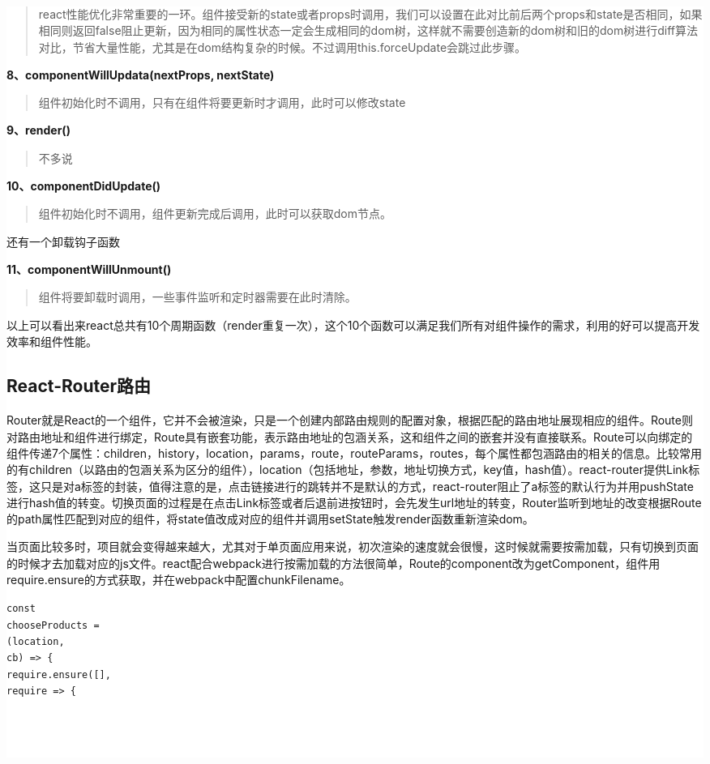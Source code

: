 <blockquote><p>react性能优化非常重要的一环。组件接受新的state或者props时调用，我们可以设置在此对比前后两个props和state是否相同，如果相同则返回false阻止更新，因为相同的属性状态一定会生成相同的dom树，这样就不需要创造新的dom树和旧的dom树进行diff算法对比，节省大量性能，尤其是在dom结构复杂的时候。不过调用this.forceUpdate会跳过此步骤。</p></blockquote>
<p><strong>8、componentWillUpdata(nextProps, nextState)</strong></p>
<blockquote><p>组件初始化时不调用，只有在组件将要更新时才调用，此时可以修改state</p></blockquote>
<p><strong>9、render()</strong></p>
<blockquote><p>不多说</p></blockquote>
<p><strong>10、componentDidUpdate()</strong></p>
<blockquote><p>组件初始化时不调用，组件更新完成后调用，此时可以获取dom节点。</p></blockquote>
<p>还有一个卸载钩子函数</p>
<p><strong>11、componentWillUnmount()</strong></p>
<blockquote><p>组件将要卸载时调用，一些事件监听和定时器需要在此时清除。</p></blockquote>
<p>以上可以看出来react总共有10个周期函数（render重复一次），这个10个函数可以满足我们所有对组件操作的需求，利用的好可以提高开发效率和组件性能。</p>
<h2 id="articleHeader6">React-Router路由</h2>
<p>Router就是React的一个组件，它并不会被渲染，只是一个创建内部路由规则的配置对象，根据匹配的路由地址展现相应的组件。Route则对路由地址和组件进行绑定，Route具有嵌套功能，表示路由地址的包涵关系，这和组件之间的嵌套并没有直接联系。Route可以向绑定的组件传递7个属性：children，history，location，params，route，routeParams，routes，每个属性都包涵路由的相关的信息。比较常用的有children（以路由的包涵关系为区分的组件），location（包括地址，参数，地址切换方式，key值，hash值）。react-router提供Link标签，这只是对a标签的封装，值得注意的是，点击链接进行的跳转并不是默认的方式，react-router阻止了a标签的默认行为并用pushState进行hash值的转变。切换页面的过程是在点击Link标签或者后退前进按钮时，会先发生url地址的转变，Router监听到地址的改变根据Route的path属性匹配到对应的组件，将state值改成对应的组件并调用setState触发render函数重新渲染dom。</p>
<p>当页面比较多时，项目就会变得越来越大，尤其对于单页面应用来说，初次渲染的速度就会很慢，这时候就需要按需加载，只有切换到页面的时候才去加载对应的js文件。react配合webpack进行按需加载的方法很简单，Route的component改为getComponent，组件用require.ensure的方式获取，并在webpack中配置chunkFilename。</p>
<div class="widget-codetool" style="display:none;">
      <div class="widget-codetool--inner">
      <span class="selectCode code-tool" data-toggle="tooltip" data-placement="top" title="" data-original-title="全选"></span>
      <span type="button" class="copyCode code-tool" data-toggle="tooltip" data-placement="top" data-clipboard-text="const chooseProducts = (location, cb) => {
    require.ensure([], require => {
        cb(null, require('../Component/chooseProducts').default)
    },'chooseProducts')
}

const helpCenter = (location, cb) => {
    require.ensure([], require => {
        cb(null, require('../Component/helpCenter').default)
    },'helpCenter')
}

const saleRecord = (location, cb) => {
    require.ensure([], require => {
        cb(null, require('../Component/saleRecord').default)
    },'saleRecord')
}

const RouteConfig = (
    <Router history={history}>
        <Route path=&quot;/&quot; component={Roots}>
            <IndexRoute component={index} />//首页
            <Route path=&quot;index&quot; component={index} />
            <Route path=&quot;helpCenter&quot; getComponent={helpCenter} />//帮助中心
            <Route path=&quot;saleRecord&quot; getComponent={saleRecord} />//销售记录
            <Redirect from='*' to='/'  />
        </Route>
    </Router>
);
" title="" data-original-title="复制"></span>
      <span type="button" class="saveToNote code-tool" data-toggle="tooltip" data-placement="top" title="" data-original-title="放进笔记"></span>
      </div>
      </div><pre class="javascript hljs"><code class="javascript"><span class="hljs-keyword">const</span> chooseProducts = <span class="hljs-function">(<span class="hljs-params">location, cb</span>) =&gt;</span> {
    <span class="hljs-built_in">require</span>.ensure([], <span class="hljs-built_in">require</span> =&gt; {